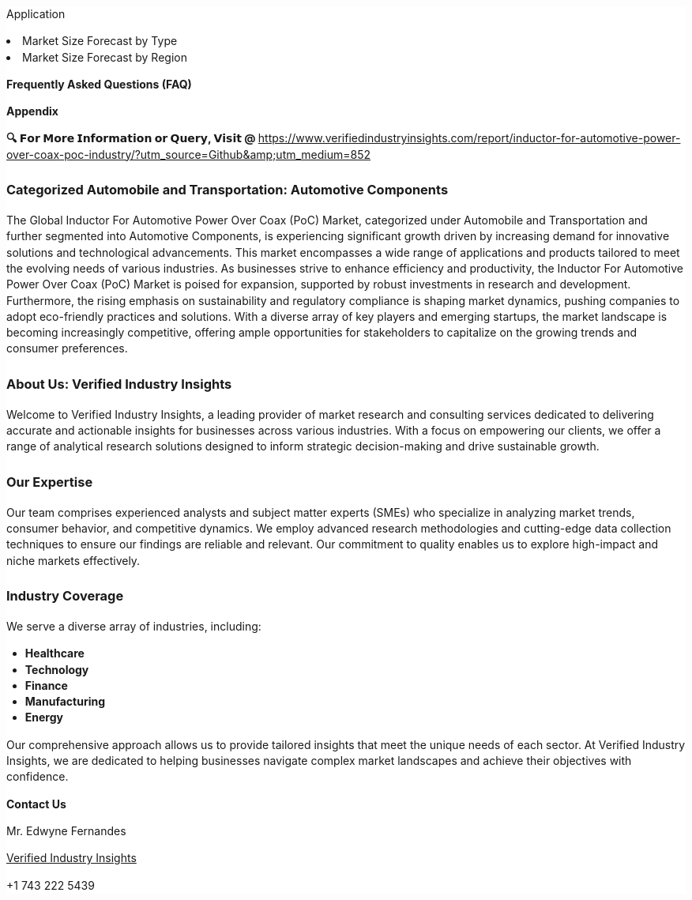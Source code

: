 Application</li><li>Market Size Forecast by Type</li><li>Market Size Forecast by Region</li></ul><p><strong>Frequently Asked Questions (FAQ)</strong></p><p><strong>Appendix<br /></strong></p><p><strong>🔍 𝗙𝗼𝗿 𝗠𝗼𝗿𝗲 𝗜𝗻𝗳𝗼𝗿𝗺𝗮𝘁𝗶𝗼𝗻 𝗼𝗿 𝗤𝘂𝗲𝗿𝘆, 𝗩𝗶𝘀𝗶𝘁 @ </strong><a href="https://www.verifiedindustryinsights.com/report/inductor-for-automotive-power-over-coax-poc-industry/?utm_source=Github&amp;utm_medium=852">https://www.verifiedindustryinsights.com/report/inductor-for-automotive-power-over-coax-poc-industry/?utm_source=Github&amp;utm_medium=852</a>&nbsp;</p><h3>Categorized Automobile and Transportation: Automotive Components </h3><p>The Global Inductor For Automotive Power Over Coax (PoC) Market, categorized under Automobile and Transportation and further segmented into Automotive Components, is experiencing significant growth driven by increasing demand for innovative solutions and technological advancements. This market encompasses a wide range of applications and products tailored to meet the evolving needs of various industries. As businesses strive to enhance efficiency and productivity, the Inductor For Automotive Power Over Coax (PoC) Market is poised for expansion, supported by robust investments in research and development. Furthermore, the rising emphasis on sustainability and regulatory compliance is shaping market dynamics, pushing companies to adopt eco-friendly practices and solutions. With a diverse array of key players and emerging startups, the market landscape is becoming increasingly competitive, offering ample opportunities for stakeholders to capitalize on the growing trends and consumer preferences.</p><h3>About Us: Verified Industry Insights</h3><p>Welcome to Verified Industry Insights, a leading provider of market research and consulting services dedicated to delivering accurate and actionable insights for businesses across various industries. With a focus on empowering our clients, we offer a range of analytical research solutions designed to inform strategic decision-making and drive sustainable growth.</p><h3>Our Expertise</h3><p>Our team comprises experienced analysts and subject matter experts (SMEs) who specialize in analyzing market trends, consumer behavior, and competitive dynamics. We employ advanced research methodologies and cutting-edge data collection techniques to ensure our findings are reliable and relevant. Our commitment to quality enables us to explore high-impact and niche markets effectively.</p><h3>Industry Coverage</h3><p>We serve a diverse array of industries, including:</p><ul><li><strong>Healthcare</strong></li><li><strong>Technology</strong></li><li><strong>Finance</strong></li><li><strong>Manufacturing</strong></li><li><strong>Energy</strong></li></ul><p>Our comprehensive approach allows us to provide tailored insights that meet the unique needs of each sector. At Verified Industry Insights, we are dedicated to helping businesses navigate complex market landscapes and achieve their objectives with confidence.</p><p><strong>Contact Us</strong></p><p>Mr. Edwyne Fernandes</p><p><a href="https://www.verifiedindustryinsights.com/">Verified Industry Insights</a></p><p>+1 743 222 5439</p>
